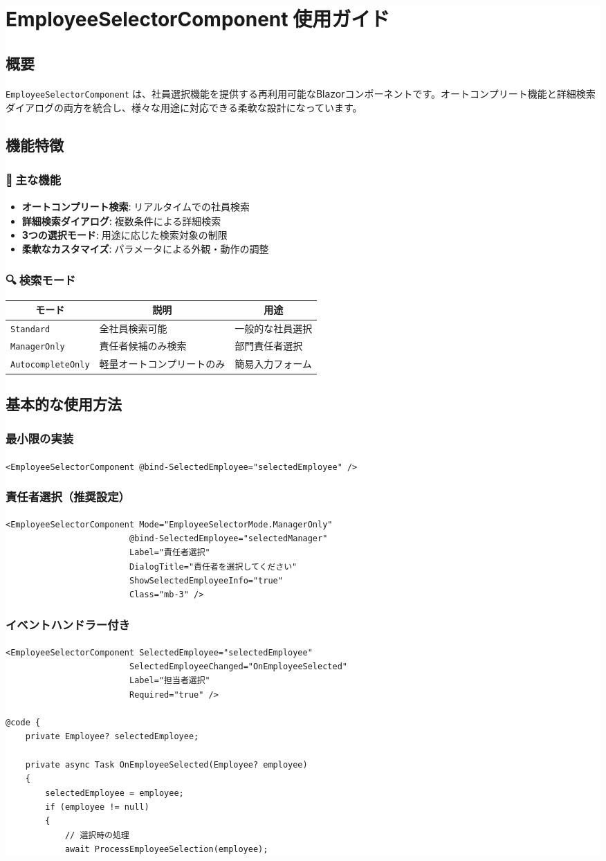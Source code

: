 # EmployeeSelectorComponent 使用ガイド

## 概要

`EmployeeSelectorComponent` は、社員選択機能を提供する再利用可能なBlazorコンポーネントです。オートコンプリート機能と詳細検索ダイアログの両方を統合し、様々な用途に対応できる柔軟な設計になっています。

## 機能特徴

### 🎯 主な機能
- **オートコンプリート検索**: リアルタイムでの社員検索
- **詳細検索ダイアログ**: 複数条件による詳細検索
- **3つの選択モード**: 用途に応じた検索対象の制限
- **柔軟なカスタマイズ**: パラメータによる外観・動作の調整

### 🔍 検索モード

| モード | 説明 | 用途 |
|--------|------|------|
| `Standard` | 全社員検索可能 | 一般的な社員選択 |
| `ManagerOnly` | 責任者候補のみ検索 | 部門責任者選択 |
| `AutocompleteOnly` | 軽量オートコンプリートのみ | 簡易入力フォーム |

## 基本的な使用方法

### 最小限の実装

```razor
<EmployeeSelectorComponent @bind-SelectedEmployee="selectedEmployee" />
```

### 責任者選択（推奨設定）

```razor
<EmployeeSelectorComponent Mode="EmployeeSelectorMode.ManagerOnly"
                         @bind-SelectedEmployee="selectedManager"
                         Label="責任者選択"
                         DialogTitle="責任者を選択してください"
                         ShowSelectedEmployeeInfo="true"
                         Class="mb-3" />
```

### イベントハンドラー付き

```razor
<EmployeeSelectorComponent SelectedEmployee="selectedEmployee"
                         SelectedEmployeeChanged="OnEmployeeSelected"
                         Label="担当者選択"
                         Required="true" />

@code {
    private Employee? selectedEmployee;
    
    private async Task OnEmployeeSelected(Employee? employee)
    {
        selectedEmployee = employee;
        if (employee != null)
        {
            // 選択時の処理
            await ProcessEmployeeSelection(employee);
```